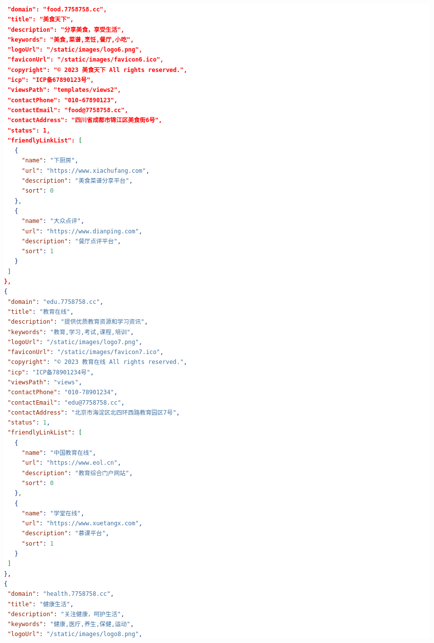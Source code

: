    ```json
    "domain": "food.7758758.cc",
    "title": "美食天下",
    "description": "分享美食，享受生活",
    "keywords": "美食,菜谱,烹饪,餐厅,小吃",
    "logoUrl": "/static/images/logo6.png",
    "faviconUrl": "/static/images/favicon6.ico",
    "copyright": "© 2023 美食天下 All rights reserved.",
    "icp": "ICP备67890123号",
    "viewsPath": "templates/views2",
    "contactPhone": "010-67890123",
    "contactEmail": "food@7758758.cc",
    "contactAddress": "四川省成都市锦江区美食街6号",
    "status": 1,
    "friendlyLinkList": [
      {
        "name": "下厨房",
        "url": "https://www.xiachufang.com",
        "description": "美食菜谱分享平台",
        "sort": 0
      },
      {
        "name": "大众点评",
        "url": "https://www.dianping.com",
        "description": "餐厅点评平台",
        "sort": 1
      }
    ]
  },
  {
    "domain": "edu.7758758.cc",
    "title": "教育在线",
    "description": "提供优质教育资源和学习资讯",
    "keywords": "教育,学习,考试,课程,培训",
    "logoUrl": "/static/images/logo7.png",
    "faviconUrl": "/static/images/favicon7.ico",
    "copyright": "© 2023 教育在线 All rights reserved.",
    "icp": "ICP备78901234号",
    "viewsPath": "views",
    "contactPhone": "010-78901234",
    "contactEmail": "edu@7758758.cc",
    "contactAddress": "北京市海淀区北四环西路教育园区7号",
    "status": 1,
    "friendlyLinkList": [
      {
        "name": "中国教育在线",
        "url": "https://www.eol.cn",
        "description": "教育综合门户网站",
        "sort": 0
      },
      {
        "name": "学堂在线",
        "url": "https://www.xuetangx.com",
        "description": "慕课平台",
        "sort": 1
      }
    ]
  },
  {
    "domain": "health.7758758.cc",
    "title": "健康生活",
    "description": "关注健康，呵护生活",
    "keywords": "健康,医疗,养生,保健,运动",
    "logoUrl": "/static/images/logo8.png",
   ```